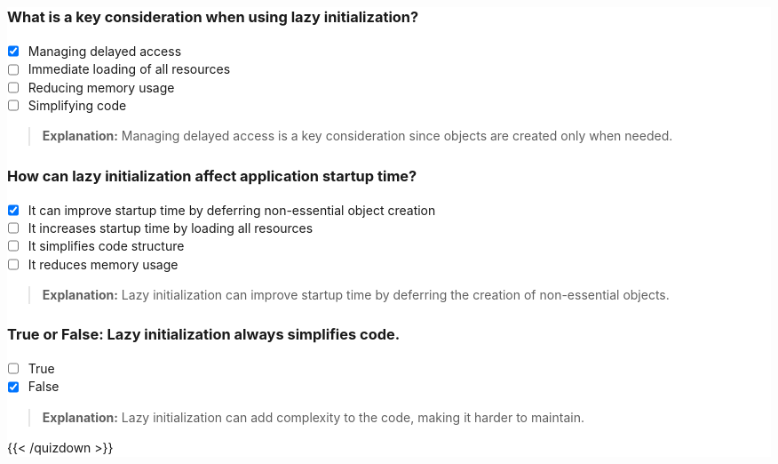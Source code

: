 ### What is a key consideration when using lazy initialization?

- [x] Managing delayed access
- [ ] Immediate loading of all resources
- [ ] Reducing memory usage
- [ ] Simplifying code

> **Explanation:** Managing delayed access is a key consideration since objects are created only when needed.

### How can lazy initialization affect application startup time?

- [x] It can improve startup time by deferring non-essential object creation
- [ ] It increases startup time by loading all resources
- [ ] It simplifies code structure
- [ ] It reduces memory usage

> **Explanation:** Lazy initialization can improve startup time by deferring the creation of non-essential objects.

### True or False: Lazy initialization always simplifies code.

- [ ] True
- [x] False

> **Explanation:** Lazy initialization can add complexity to the code, making it harder to maintain.

{{< /quizdown >}}
